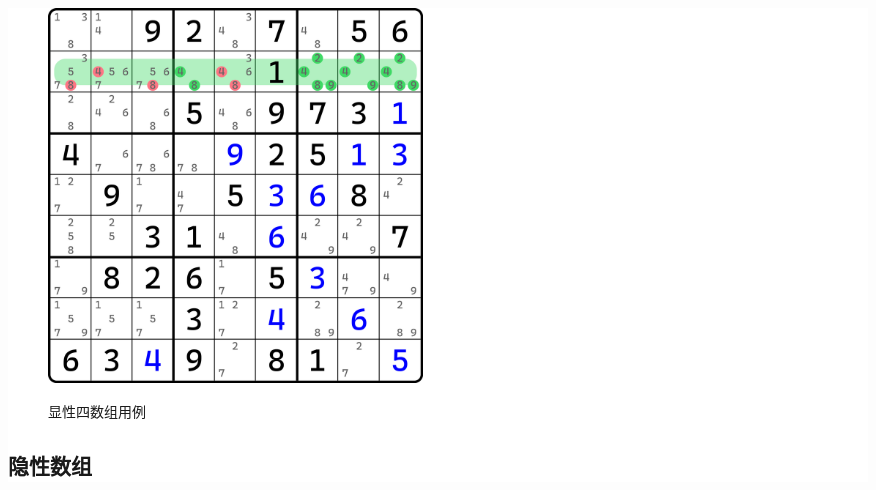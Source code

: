<figure><img src="../.gitbook/assets/image (31).png" alt="" width="375"><figcaption><p>显性四数组用例</p></figcaption></figure>

## 隐性数组 <a href="#hidden-subset" id="hidden-subset"></a>
